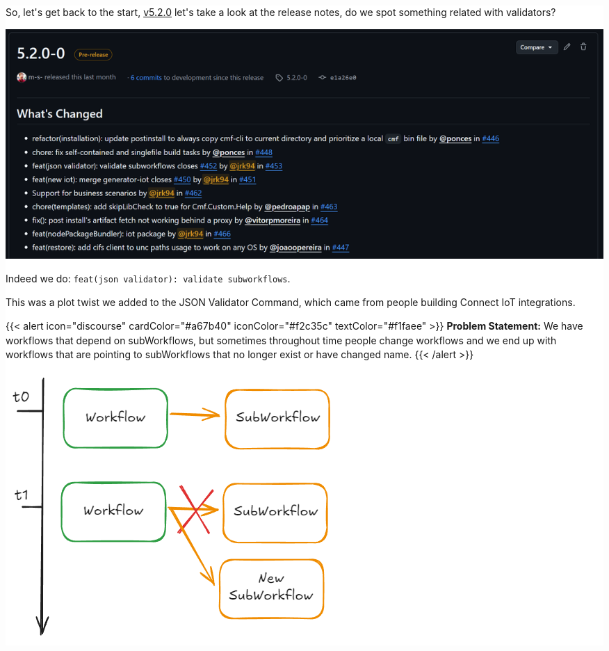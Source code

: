 So, let's get back to the start, [v5.2.0](https://github.com/criticalmanufacturing/cli/releases/tag/5.2.0-0) let's take a look at the release notes, do we spot something related with validators?

![v5.2.0](img/cli-v5.2.0.png)

Indeed we do: `feat(json validator): validate subworkflows`.

This was a plot twist we added to the JSON Validator Command, which came from people building Connect IoT integrations.

{{< alert icon="discourse" cardColor="#a67b40" iconColor="#f2c35c" textColor="#f1faee" >}}
**Problem Statement:** We have workflows that depend on subWorkflows, but sometimes throughout time people change workflows and we end up with workflows that are pointing to subWorkflows that no longer exist or have changed name.
{{< /alert >}}

![SubWorkflows](img/subworkflows.png)
